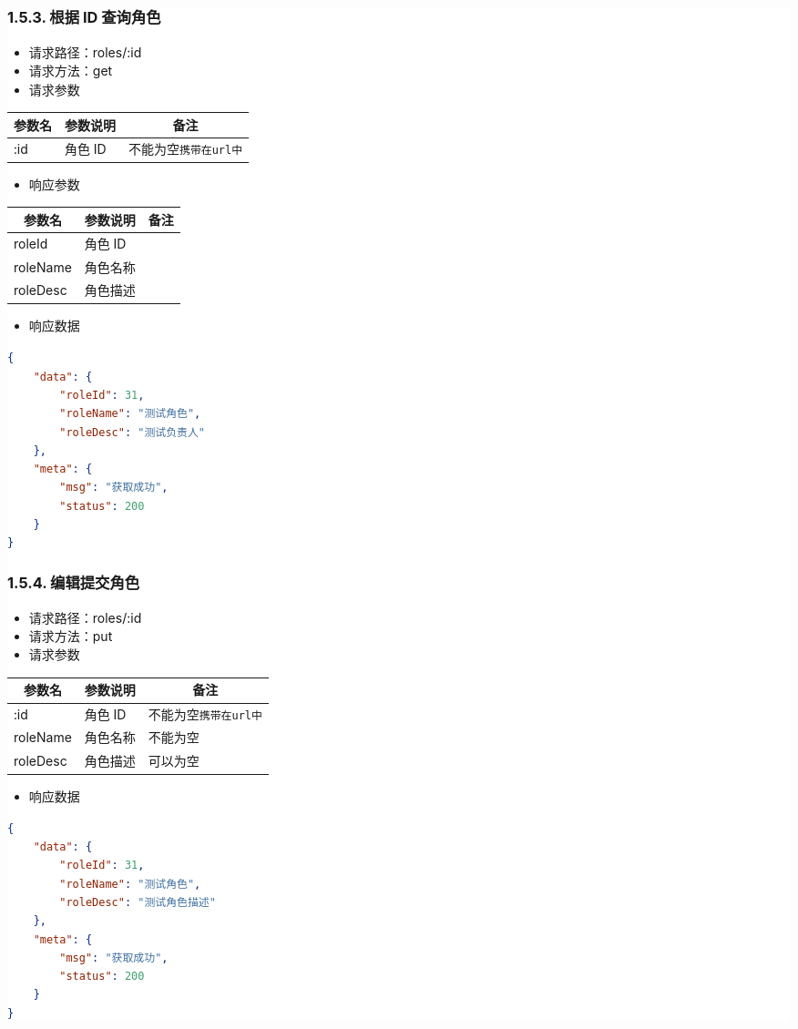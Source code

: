 ### 1.5.3. 根据 ID 查询角色
+ 请求路径：roles/:id
+ 请求方法：get
+ 请求参数

| 参数名 | 参数说明 | 备注 |
| --- | --- | --- |
| :id | 角色 ID | 不能为空`携带在url中` |


+ 响应参数

| 参数名 | 参数说明 | 备注 |
| --- | --- | --- |
| roleId | 角色 ID |  |
| roleName | 角色名称 |  |
| roleDesc | 角色描述 |  |


+ 响应数据

```json
{
    "data": {
        "roleId": 31,
        "roleName": "测试角色",
        "roleDesc": "测试负责人"
    },
    "meta": {
        "msg": "获取成功",
        "status": 200
    }
}
```

### 1.5.4. 编辑提交角色
+ 请求路径：roles/:id
+ 请求方法：put
+ 请求参数

| 参数名 | 参数说明 | 备注 |
| --- | --- | --- |
| :id | 角色 ID | 不能为空`携带在url中` |
| roleName | 角色名称 | 不能为空 |
| roleDesc | 角色描述 | 可以为空 |


+ 响应数据

```json
{
    "data": {
        "roleId": 31,
        "roleName": "测试角色",
        "roleDesc": "测试角色描述"
    },
    "meta": {
        "msg": "获取成功",
        "status": 200
    }
}
```
